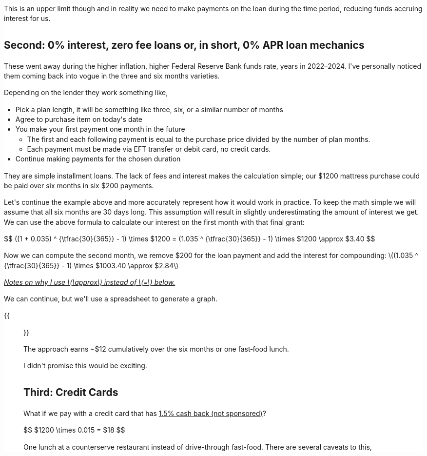 This is an upper limit though and in reality we need to make payments on the loan during the time period, reducing funds accruing interest for us.

## Second: 0% interest, zero fee loans or, in short, 0% APR loan mechanics

These went away during the higher inflation, higher Federal Reserve Bank funds rate, years in 2022–2024\. I've personally noticed them coming back into vogue in the three and six months varieties.

Depending on the lender they work something like,

* Pick a plan length, it will be something like three, six, or a similar number of months  
* Agree to purchase item on today's date  
* You make your first payment one month in the future  
  * The first and each following payment is equal to the purchase price divided by the number of plan months.  
  * Each payment must be made via EFT transfer or debit card, no credit cards.  
* Continue making payments for the chosen duration

They are simple installment loans. The lack of fees and interest makes the calculation simple; our $1200 mattress purchase could be paid over six months in six $200 payments.

Let's continue the example above and more accurately represent how it would work in practice. To keep the math simple we will assume that all six months are 30 days long. This assumption will result in slightly underestimating the amount of interest we get. We can use the above formula to calculate our interest on the first month with that final grant:

$$
((1 + 0.035) ^ {\tfrac{30}{365}} - 1) \times $1200 = (1.035 ^ {\tfrac{30}{365}} - 1) \times $1200 \approx $3.40
$$

Now we can compute the second month, we remove $200 for the loan payment and add the interest for compounding: \\((1.035 ^ {\tfrac{30}{365}} - 1) \times $1003.40 \approx $2.84\\)

[*Notes on why I use \\(\approx\\) instead of \\(=\\) below.*](#floating-point-math)

We can continue, but we'll use a spreadsheet to generate a graph.

{{<figure src="2025-10-07-0-apr-loansPer-month Accrual .svg"  caption="Accruals per month" alt="A chart showing a total of $12 of accruals spread across six months">}} 

The approach earns ~$12 cumulatively over the six months or one fast‐food lunch.

I didn't promise this would be exciting.

## Third: Credit Cards

What if we pay with a credit card that has [1.5% cash back (not sponsored)](https://www.capitalone.com/credit-cards/cash-back/quicksilver/)?

$$
$1200 \times 0.015 = $18
$$

One lunch at a counterserve restaurant instead of drive-through fast-food. There are several caveats to this,
